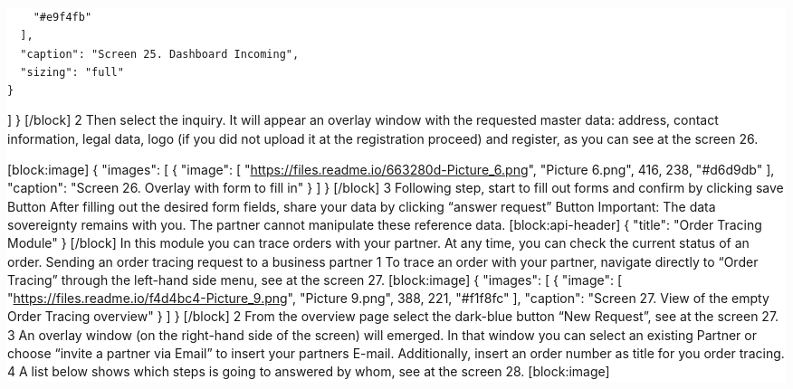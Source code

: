         "#e9f4fb"
      ],
      "caption": "Screen 25. Dashboard Incoming",
      "sizing": "full"
    }
  ]
}
[/block]
2	Then select the inquiry. It will appear an overlay window with the requested master data: address, contact information, legal data, logo (if you did not upload it at the registration proceed) and register, as you can see at the screen 26.
 
[block:image]
{
  "images": [
    {
      "image": [
        "https://files.readme.io/663280d-Picture_6.png",
        "Picture 6.png",
        416,
        238,
        "#d6d9db"
      ],
      "caption": "Screen 26. Overlay with form to fill in"
    }
  ]
}
[/block]
3	Following step, start to fill out forms and confirm by clicking save Button 
After filling out the desired form fields, share your data by clicking “answer request” Button
Important: The data sovereignty remains with you. The partner cannot manipulate these reference data. 
[block:api-header]
{
  "title": "Order Tracing Module"
}
[/block]
In this module you can trace orders with your partner. At any time, you can check the current status of an order.
Sending an order tracing request to a business partner 
1	To trace an order with your partner, navigate directly to “Order Tracing” through the left-hand side menu, see at the screen 27. 
[block:image]
{
  "images": [
    {
      "image": [
        "https://files.readme.io/f4d4bc4-Picture_9.png",
        "Picture 9.png",
        388,
        221,
        "#f1f8fc"
      ],
      "caption": "Screen 27. View of the empty Order Tracing overview"
    }
  ]
}
[/block]
2	From the overview page select the dark-blue button “New Request”, see at the screen 27.
3	An overlay window (on the right-hand side of the screen) will emerged. In that window you can select an existing Partner or choose “invite a partner via Email” to insert your partners E-mail. Additionally, insert an order number as title for you order tracing. 
4	A list below shows which steps is going to answered by whom, see at the screen 28.
[block:image]